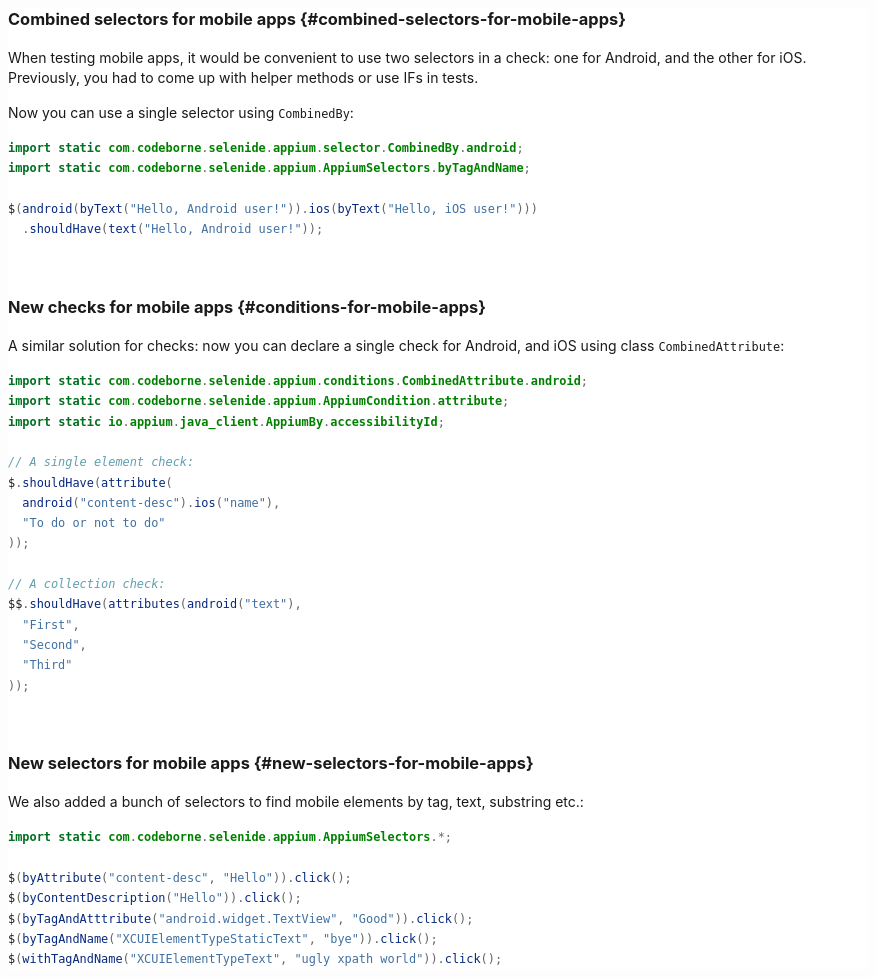 
### Combined selectors for mobile apps {#combined-selectors-for-mobile-apps}

When testing mobile apps, it would be convenient to use two selectors in a check: one for Android, and the other for iOS.  
Previously, you had to come up with helper methods or use IFs in tests.

Now you can use a single selector using `CombinedBy`:
```java
import static com.codeborne.selenide.appium.selector.CombinedBy.android;
import static com.codeborne.selenide.appium.AppiumSelectors.byTagAndName;

$(android(byText("Hello, Android user!")).ios(byText("Hello, iOS user!")))
  .shouldHave(text("Hello, Android user!"));
```

<br>


### New checks for mobile apps {#conditions-for-mobile-apps}

A similar solution for checks: now you can declare a single check for Android, and iOS using class `CombinedAttribute`: 
```java
import static com.codeborne.selenide.appium.conditions.CombinedAttribute.android;
import static com.codeborne.selenide.appium.AppiumCondition.attribute;
import static io.appium.java_client.AppiumBy.accessibilityId;

// A single element check:
$.shouldHave(attribute(
  android("content-desc").ios("name"), 
  "To do or not to do"
));

// A collection check:
$$.shouldHave(attributes(android("text"), 
  "First", 
  "Second", 
  "Third"
));
```

<br>

### New selectors for mobile apps {#new-selectors-for-mobile-apps}

We also added a bunch of selectors to find mobile elements by tag, text, substring etc.:
```java
import static com.codeborne.selenide.appium.AppiumSelectors.*;

$(byAttribute("content-desc", "Hello")).click();
$(byContentDescription("Hello")).click();
$(byTagAndAtttribute("android.widget.TextView", "Good")).click();
$(byTagAndName("XCUIElementTypeStaticText", "bye")).click();
$(withTagAndName("XCUIElementTypeText", "ugly xpath world")).click();
```
